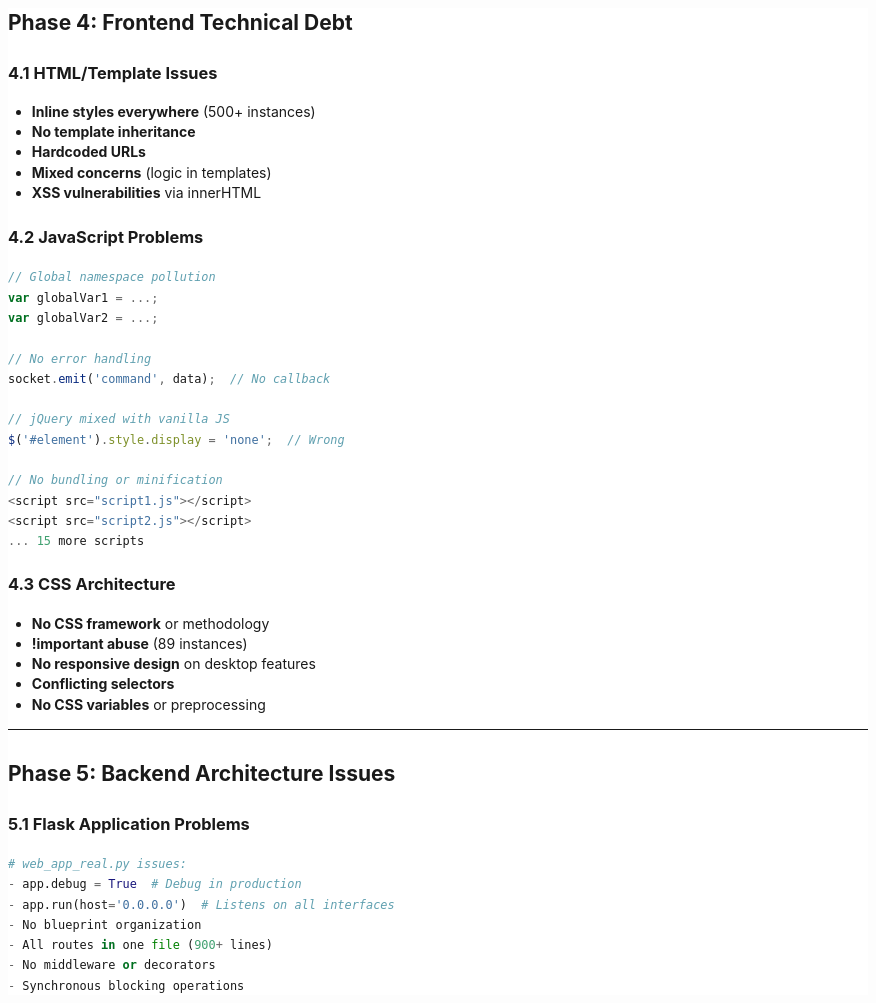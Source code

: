 
## Phase 4: Frontend Technical Debt

### 4.1 HTML/Template Issues
- **Inline styles everywhere** (500+ instances)
- **No template inheritance**
- **Hardcoded URLs**
- **Mixed concerns** (logic in templates)
- **XSS vulnerabilities** via innerHTML

### 4.2 JavaScript Problems
```javascript
// Global namespace pollution
var globalVar1 = ...;
var globalVar2 = ...;

// No error handling
socket.emit('command', data);  // No callback

// jQuery mixed with vanilla JS
$('#element').style.display = 'none';  // Wrong

// No bundling or minification
<script src="script1.js"></script>
<script src="script2.js"></script>
... 15 more scripts
```

### 4.3 CSS Architecture
- **No CSS framework** or methodology
- **!important abuse** (89 instances)
- **No responsive design** on desktop features
- **Conflicting selectors**
- **No CSS variables** or preprocessing

---

## Phase 5: Backend Architecture Issues

### 5.1 Flask Application Problems
```python
# web_app_real.py issues:
- app.debug = True  # Debug in production
- app.run(host='0.0.0.0')  # Listens on all interfaces
- No blueprint organization
- All routes in one file (900+ lines)
- No middleware or decorators
- Synchronous blocking operations
```
